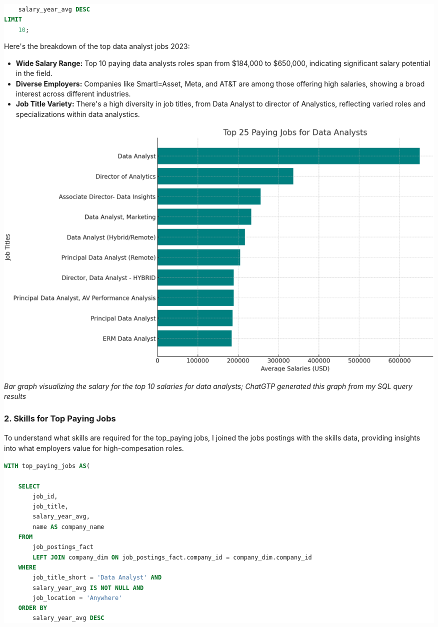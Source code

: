 ```sql
    salary_year_avg DESC
LIMIT
    10;

```
Here's the breakdown of the top data analyst jobs 2023:
- **Wide Salary Range:** Top 10 paying data analysts roles span from $184,000 to $650,000, indicating significant salary potential in the field.
- **Diverse Employers:** Companies like Smartl=Asset, Meta, and AT&T are among those offering high salaries, showing a broad interest across different industries.
- **Job Title Variety:** There's a high diversity in job titles, from Data Analyst to director of Analystics, reflecting varied roles and specializations within data analystics.

 ![Top Paying Roles](project_sql\Asset\top_paying_jobs_graph.png)
 
 *Bar graph visualizing the salary for the top 10 salaries for data analysts; ChatGTP generated this graph from my SQL query results*


### 2. Skills for Top Paying Jobs
To understand what skills are required for the top_paying jobs, I joined the jobs postings with the skills data, providing insights into what employers value for high-compesation roles.

``` sql
WITH top_paying_jobs AS(

    SELECT 
        job_id,
        job_title,
        salary_year_avg,
        name AS company_name
    FROM 
        job_postings_fact
        LEFT JOIN company_dim ON job_postings_fact.company_id = company_dim.company_id
    WHERE
        job_title_short = 'Data Analyst' AND 
        salary_year_avg IS NOT NULL AND
        job_location = 'Anywhere'
    ORDER BY
        salary_year_avg DESC
```